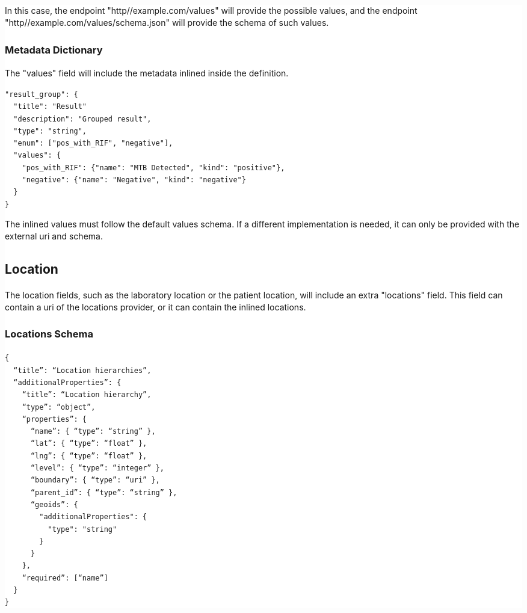 In this case, the endpoint "http//example.com/values" will provide the possible values, and the endpoint "http//example.com/values/schema.json" will provide the schema of such values.

### Metadata Dictionary

The "values" field will include the metadata inlined inside the definition.

```
"result_group": {
  "title": "Result"
  "description": "Grouped result",
  "type": "string",
  "enum": ["pos_with_RIF", "negative"],
  "values": {
    "pos_with_RIF": {"name": "MTB Detected", "kind": "positive"},
    "negative": {"name": "Negative", "kind": "negative"}
  }
}
```


The inlined values must follow the default values schema. If a different implementation is needed, it can only be provided with the external uri and schema.

## Location

The location fields, such as the laboratory location or the patient location, will include an extra "locations" field. This field can contain a uri of the locations provider, or it can contain the inlined locations.

### Locations Schema

```
{
  “title”: “Location hierarchies”,
  “additionalProperties”: {
    “title”: “Location hierarchy”,
    “type”: “object”,
    “properties”: {
      “name”: { “type”: “string” },
      “lat”: { “type”: “float” },
      “lng”: { “type”: “float” },
      “level”: { “type”: “integer” },
      “boundary”: { “type”: “uri” },
      “parent_id”: { “type”: “string” },
      “geoids”: {
        "additionalProperties": {
          "type": "string"
        }
      }
    },
    “required”: [“name”]
  }
}
```
